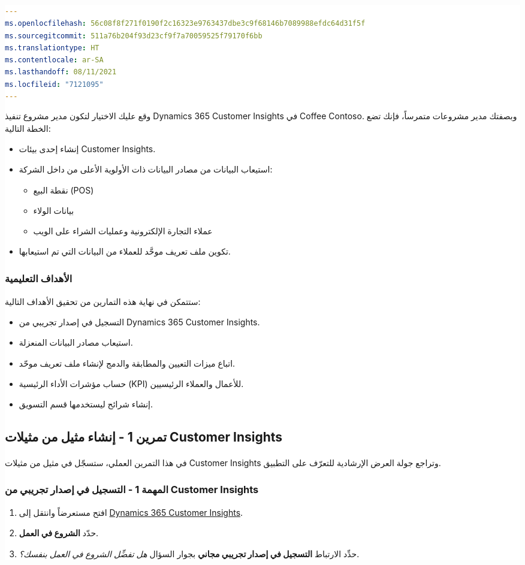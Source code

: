 ```yaml
---
ms.openlocfilehash: 56c08f8f271f0190f2c16323e9763437dbe3c9f68146b7089988efdc64d31f5f
ms.sourcegitcommit: 511a76b204f93d23cf9f7a70059525f79170f6bb
ms.translationtype: HT
ms.contentlocale: ar-SA
ms.lasthandoff: 08/11/2021
ms.locfileid: "7121095"
---
```

وقع عليك الاختيار لتكون مدير مشروع تنفيذ Dynamics 365 Customer Insights في Coffee Contoso. وبصفتك مدير مشروعات متمرساً، فإنك تضع الخطة التالية:

-   إنشاء إحدى بيئات Customer Insights.

-   استيعاب البيانات من مصادر البيانات ذات الأولوية الأعلى من داخل الشركة:

    -   نقطة البيع (POS)

    -   بيانات الولاء

    -   عملاء التجارة الإلكترونية وعمليات الشراء على الويب

-   تكوين ملف تعريف موحَّد للعملاء من البيانات التي تم استيعابها.

### <a name="learning-objectives"></a>الأهداف التعليمية

ستتمكن في نهاية هذه التمارين من تحقيق الأهداف التالية:

-   التسجيل في إصدار تجريبي من Dynamics 365 Customer Insights.

-   استيعاب مصادر البيانات المنعزلة.

-   اتباع ميزات التعيين والمطابقة والدمج لإنشاء ملف تعريف موحّد.

-   حساب مؤشرات الأداء الرئيسية (KPI) للأعمال والعملاء الرئيسيين.

-   إنشاء شرائح ليستخدمها قسم التسويق.

## <a name="exercise-1---create-a-customer-insights-instance"></a>تمرين 1 - إنشاء مثيل من مثيلات Customer Insights

في هذا التمرين العملي، ستسجّل في مثيل من مثيلات Customer Insights وتراجع جولة العرض الإرشادية للتعرّف على التطبيق.

### <a name="task-1---sign-up-for-a-customer-insights-trial"></a>المهمة 1 - التسجيل في إصدار تجريبي من Customer Insights 

1.  افتح مستعرضاً وانتقل إلى [Dynamics 365 Customer Insights](https://dynamics.microsoft.com/ai/customer-insights/?azure-portal=true).

1.  حدّد **الشروع في العمل**.

1.  حدِّد الارتباط **التسجيل في إصدار تجريبي مجاني** بجوار السؤال *هل تفضِّل الشروع في العمل بنفسك؟*.
